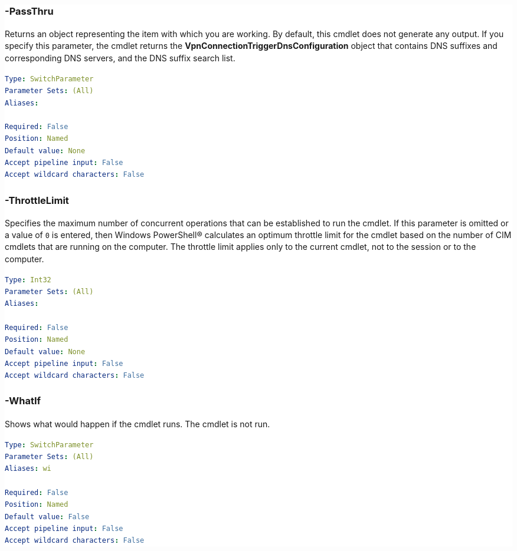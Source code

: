 ### -PassThru
Returns an object representing the item with which you are working.
By default, this cmdlet does not generate any output.
If you specify this parameter, the cmdlet returns the **VpnConnectionTriggerDnsConfiguration** object that contains DNS suffixes and corresponding DNS servers, and the DNS suffix search list.

```yaml
Type: SwitchParameter
Parameter Sets: (All)
Aliases: 

Required: False
Position: Named
Default value: None
Accept pipeline input: False
Accept wildcard characters: False
```

### -ThrottleLimit
Specifies the maximum number of concurrent operations that can be established to run the cmdlet.
If this parameter is omitted or a value of `0` is entered, then Windows PowerShell® calculates an optimum throttle limit for the cmdlet based on the number of CIM cmdlets that are running on the computer.
The throttle limit applies only to the current cmdlet, not to the session or to the computer.

```yaml
Type: Int32
Parameter Sets: (All)
Aliases: 

Required: False
Position: Named
Default value: None
Accept pipeline input: False
Accept wildcard characters: False
```

### -WhatIf
Shows what would happen if the cmdlet runs.
The cmdlet is not run.

```yaml
Type: SwitchParameter
Parameter Sets: (All)
Aliases: wi

Required: False
Position: Named
Default value: False
Accept pipeline input: False
Accept wildcard characters: False
```
